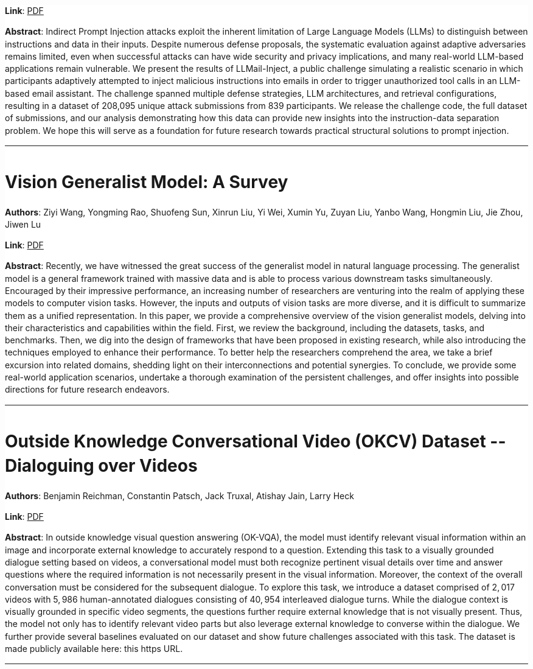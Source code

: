 **Link**: [PDF](https://arxiv.org/pdf/2506.09956)  

**Abstract**: Indirect Prompt Injection attacks exploit the inherent limitation of Large Language Models (LLMs) to distinguish between instructions and data in their inputs. Despite numerous defense proposals, the systematic evaluation against adaptive adversaries remains limited, even when successful attacks can have wide security and privacy implications, and many real-world LLM-based applications remain vulnerable. We present the results of LLMail-Inject, a public challenge simulating a realistic scenario in which participants adaptively attempted to inject malicious instructions into emails in order to trigger unauthorized tool calls in an LLM-based email assistant. The challenge spanned multiple defense strategies, LLM architectures, and retrieval configurations, resulting in a dataset of 208,095 unique attack submissions from 839 participants. We release the challenge code, the full dataset of submissions, and our analysis demonstrating how this data can provide new insights into the instruction-data separation problem. We hope this will serve as a foundation for future research towards practical structural solutions to prompt injection. 

---
# Vision Generalist Model: A Survey 

**Authors**: Ziyi Wang, Yongming Rao, Shuofeng Sun, Xinrun Liu, Yi Wei, Xumin Yu, Zuyan Liu, Yanbo Wang, Hongmin Liu, Jie Zhou, Jiwen Lu  

**Link**: [PDF](https://arxiv.org/pdf/2506.09954)  

**Abstract**: Recently, we have witnessed the great success of the generalist model in natural language processing. The generalist model is a general framework trained with massive data and is able to process various downstream tasks simultaneously. Encouraged by their impressive performance, an increasing number of researchers are venturing into the realm of applying these models to computer vision tasks. However, the inputs and outputs of vision tasks are more diverse, and it is difficult to summarize them as a unified representation. In this paper, we provide a comprehensive overview of the vision generalist models, delving into their characteristics and capabilities within the field. First, we review the background, including the datasets, tasks, and benchmarks. Then, we dig into the design of frameworks that have been proposed in existing research, while also introducing the techniques employed to enhance their performance. To better help the researchers comprehend the area, we take a brief excursion into related domains, shedding light on their interconnections and potential synergies. To conclude, we provide some real-world application scenarios, undertake a thorough examination of the persistent challenges, and offer insights into possible directions for future research endeavors. 

---
# Outside Knowledge Conversational Video (OKCV) Dataset -- Dialoguing over Videos 

**Authors**: Benjamin Reichman, Constantin Patsch, Jack Truxal, Atishay Jain, Larry Heck  

**Link**: [PDF](https://arxiv.org/pdf/2506.09953)  

**Abstract**: In outside knowledge visual question answering (OK-VQA), the model must identify relevant visual information within an image and incorporate external knowledge to accurately respond to a question. Extending this task to a visually grounded dialogue setting based on videos, a conversational model must both recognize pertinent visual details over time and answer questions where the required information is not necessarily present in the visual information. Moreover, the context of the overall conversation must be considered for the subsequent dialogue. To explore this task, we introduce a dataset comprised of $2,017$ videos with $5,986$ human-annotated dialogues consisting of $40,954$ interleaved dialogue turns. While the dialogue context is visually grounded in specific video segments, the questions further require external knowledge that is not visually present. Thus, the model not only has to identify relevant video parts but also leverage external knowledge to converse within the dialogue. We further provide several baselines evaluated on our dataset and show future challenges associated with this task. The dataset is made publicly available here: this https URL. 

---